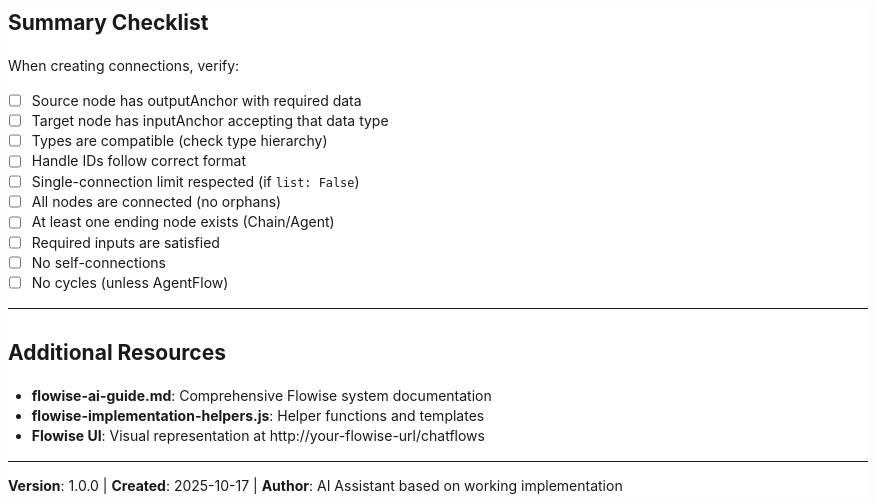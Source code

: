 
## Summary Checklist

When creating connections, verify:

- [ ] Source node has outputAnchor with required data
- [ ] Target node has inputAnchor accepting that data type
- [ ] Types are compatible (check type hierarchy)
- [ ] Handle IDs follow correct format
- [ ] Single-connection limit respected (if `list: False`)
- [ ] All nodes are connected (no orphans)
- [ ] At least one ending node exists (Chain/Agent)
- [ ] Required inputs are satisfied
- [ ] No self-connections
- [ ] No cycles (unless AgentFlow)

---

## Additional Resources

- **flowise-ai-guide.md**: Comprehensive Flowise system documentation
- **flowise-implementation-helpers.js**: Helper functions and templates
- **Flowise UI**: Visual representation at http://your-flowise-url/chatflows

---

**Version**: 1.0.0 | **Created**: 2025-10-17 | **Author**: AI Assistant based on working implementation
